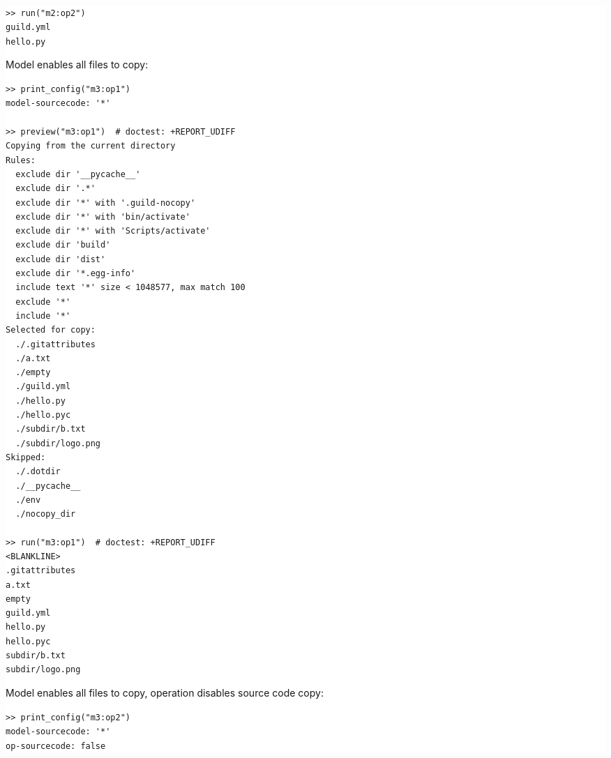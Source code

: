     >> run("m2:op2")
    guild.yml
    hello.py

Model enables all files to copy:

    >> print_config("m3:op1")
    model-sourcecode: '*'

    >> preview("m3:op1")  # doctest: +REPORT_UDIFF
    Copying from the current directory
    Rules:
      exclude dir '__pycache__'
      exclude dir '.*'
      exclude dir '*' with '.guild-nocopy'
      exclude dir '*' with 'bin/activate'
      exclude dir '*' with 'Scripts/activate'
      exclude dir 'build'
      exclude dir 'dist'
      exclude dir '*.egg-info'
      include text '*' size < 1048577, max match 100
      exclude '*'
      include '*'
    Selected for copy:
      ./.gitattributes
      ./a.txt
      ./empty
      ./guild.yml
      ./hello.py
      ./hello.pyc
      ./subdir/b.txt
      ./subdir/logo.png
    Skipped:
      ./.dotdir
      ./__pycache__
      ./env
      ./nocopy_dir

    >> run("m3:op1")  # doctest: +REPORT_UDIFF
    <BLANKLINE>
    .gitattributes
    a.txt
    empty
    guild.yml
    hello.py
    hello.pyc
    subdir/b.txt
    subdir/logo.png

Model enables all files to copy, operation disables source code copy:

    >> print_config("m3:op2")
    model-sourcecode: '*'
    op-sourcecode: false

